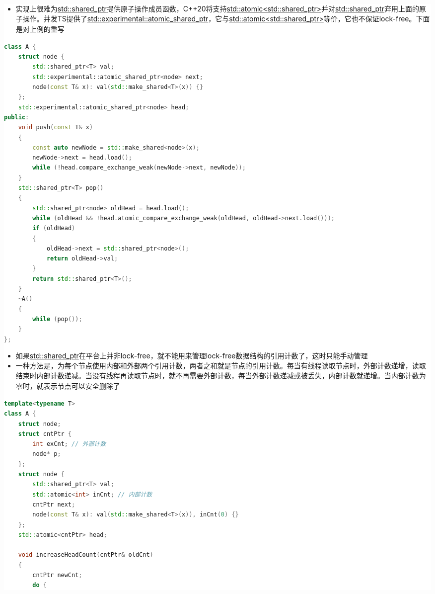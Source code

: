 * 实现上很难为[std::shared_ptr](https://en.cppreference.com/w/cpp/memory/shared_ptr)提供原子操作成员函数，C++20将支持[std::atomic\<std::shared_ptr\>](https://en.cppreference.com/w/cpp/memory/shared_ptr/atomic2)并对[std::shared_ptr](https://en.cppreference.com/w/cpp/memory/shared_ptr)弃用上面的原子操作。并发TS提供了[std::experimental::atomic_shared_ptr](https://en.cppreference.com/w/cpp/experimental/atomic_shared_ptr)，它与[std::atomic\<std::shared_ptr\>](https://en.cppreference.com/w/cpp/memory/shared_ptr/atomic2)等价，它也不保证lock-free。下面是对上例的重写

```cpp
class A {
    struct node {
        std::shared_ptr<T> val;
        std::experimental::atomic_shared_ptr<node> next;
        node(const T& x): val(std::make_shared<T>(x)) {}
    };
    std::experimental::atomic_shared_ptr<node> head;
public:
    void push(const T& x)
    {
        const auto newNode = std::make_shared<node>(x);
        newNode->next = head.load();
        while (!head.compare_exchange_weak(newNode->next, newNode));
    }
    std::shared_ptr<T> pop()
    {
        std::shared_ptr<node> oldHead = head.load();
        while (oldHead && !head.atomic_compare_exchange_weak(oldHead, oldHead->next.load()));
        if (oldHead)
        {
            oldHead->next = std::shared_ptr<node>();
            return oldHead->val;
        }
        return std::shared_ptr<T>();
    }
    ~A()
    {
        while (pop());
    }
};
```

* 如果[std::shared_ptr](https://en.cppreference.com/w/cpp/memory/shared_ptr)在平台上并非lock-free，就不能用来管理lock-free数据结构的引用计数了，这时只能手动管理
* 一种方法是，为每个节点使用内部和外部两个引用计数，两者之和就是节点的引用计数。每当有线程读取节点时，外部计数递增，读取结束时内部计数递减。当没有线程再读取节点时，就不再需要外部计数，每当外部计数递减或被丢失，内部计数就递增。当内部计数为零时，就表示节点可以安全删除了

```cpp
template<typename T>
class A {
    struct node;
    struct cntPtr {
        int exCnt; // 外部计数
        node* p;
    };
    struct node {
        std::shared_ptr<T> val;
        std::atomic<int> inCnt; // 内部计数
        cntPtr next;
        node(const T& x): val(std::make_shared<T>(x)), inCnt(0) {}
    };
    std::atomic<cntPtr> head;
    
    void increaseHeadCount(cntPtr& oldCnt)
    {
        cntPtr newCnt;
        do {
```